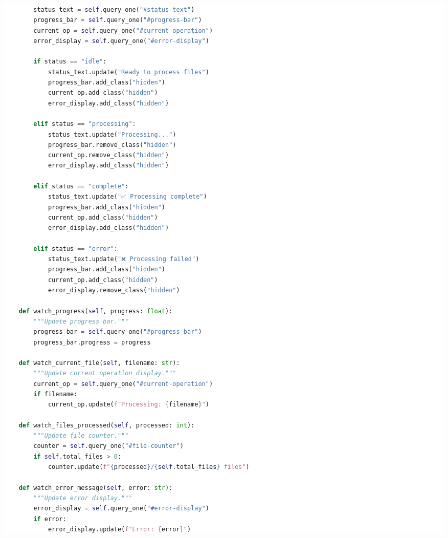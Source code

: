 ```python
        status_text = self.query_one("#status-text")
        progress_bar = self.query_one("#progress-bar")
        current_op = self.query_one("#current-operation")
        error_display = self.query_one("#error-display")
        
        if status == "idle":
            status_text.update("Ready to process files")
            progress_bar.add_class("hidden")
            current_op.add_class("hidden")
            error_display.add_class("hidden")
            
        elif status == "processing":
            status_text.update("Processing...")
            progress_bar.remove_class("hidden")
            current_op.remove_class("hidden")
            error_display.add_class("hidden")
            
        elif status == "complete":
            status_text.update("✅ Processing complete")
            progress_bar.add_class("hidden")
            current_op.add_class("hidden")
            error_display.add_class("hidden")
            
        elif status == "error":
            status_text.update("❌ Processing failed")
            progress_bar.add_class("hidden")
            current_op.add_class("hidden")
            error_display.remove_class("hidden")
    
    def watch_progress(self, progress: float):
        """Update progress bar."""
        progress_bar = self.query_one("#progress-bar")
        progress_bar.progress = progress
    
    def watch_current_file(self, filename: str):
        """Update current operation display."""
        current_op = self.query_one("#current-operation")
        if filename:
            current_op.update(f"Processing: {filename}")
    
    def watch_files_processed(self, processed: int):
        """Update file counter."""
        counter = self.query_one("#file-counter")
        if self.total_files > 0:
            counter.update(f"{processed}/{self.total_files} files")
    
    def watch_error_message(self, error: str):
        """Update error display."""
        error_display = self.query_one("#error-display")
        if error:
            error_display.update(f"Error: {error}")
```
